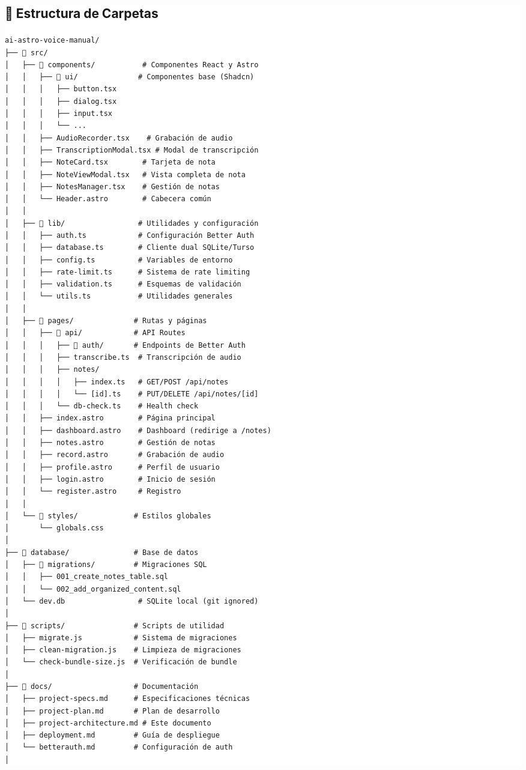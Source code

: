 ## 📁 Estructura de Carpetas

```
ai-astro-voice-manual/
├── 📁 src/
│   ├── 📁 components/           # Componentes React y Astro
│   │   ├── 📁 ui/              # Componentes base (Shadcn)
│   │   │   ├── button.tsx
│   │   │   ├── dialog.tsx
│   │   │   ├── input.tsx
│   │   │   └── ...
│   │   ├── AudioRecorder.tsx    # Grabación de audio
│   │   ├── TranscriptionModal.tsx # Modal de transcripción
│   │   ├── NoteCard.tsx        # Tarjeta de nota
│   │   ├── NoteViewModal.tsx   # Vista completa de nota
│   │   ├── NotesManager.tsx    # Gestión de notas
│   │   └── Header.astro        # Cabecera común
│   │
│   ├── 📁 lib/                 # Utilidades y configuración
│   │   ├── auth.ts            # Configuración Better Auth
│   │   ├── database.ts        # Cliente dual SQLite/Turso
│   │   ├── config.ts          # Variables de entorno
│   │   ├── rate-limit.ts      # Sistema de rate limiting
│   │   ├── validation.ts      # Esquemas de validación
│   │   └── utils.ts           # Utilidades generales
│   │
│   ├── 📁 pages/              # Rutas y páginas
│   │   ├── 📁 api/            # API Routes
│   │   │   ├── 📁 auth/       # Endpoints de Better Auth
│   │   │   ├── transcribe.ts  # Transcripción de audio
│   │   │   ├── notes/
│   │   │   │   ├── index.ts   # GET/POST /api/notes
│   │   │   │   └── [id].ts    # PUT/DELETE /api/notes/[id]
│   │   │   └── db-check.ts    # Health check
│   │   ├── index.astro        # Página principal
│   │   ├── dashboard.astro    # Dashboard (redirige a /notes)
│   │   ├── notes.astro        # Gestión de notas
│   │   ├── record.astro       # Grabación de audio
│   │   ├── profile.astro      # Perfil de usuario
│   │   ├── login.astro        # Inicio de sesión
│   │   └── register.astro     # Registro
│   │
│   └── 📁 styles/             # Estilos globales
│       └── globals.css
│
├── 📁 database/               # Base de datos
│   ├── 📁 migrations/         # Migraciones SQL
│   │   ├── 001_create_notes_table.sql
│   │   └── 002_add_organized_content.sql
│   └── dev.db                 # SQLite local (git ignored)
│
├── 📁 scripts/                # Scripts de utilidad
│   ├── migrate.js            # Sistema de migraciones
│   ├── clean-migration.js    # Limpieza de migraciones
│   └── check-bundle-size.js  # Verificación de bundle
│
├── 📁 docs/                   # Documentación
│   ├── project-specs.md      # Especificaciones técnicas
│   ├── project-plan.md       # Plan de desarrollo
│   ├── project-architecture.md # Este documento
│   ├── deployment.md         # Guía de despliegue
│   └── betterauth.md         # Configuración de auth
│
```